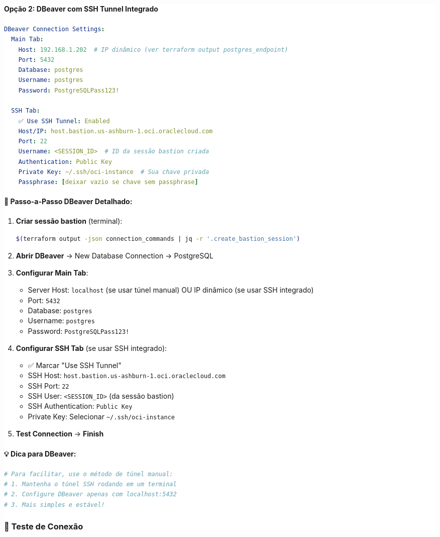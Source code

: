 #### **Opção 2: DBeaver com SSH Tunnel Integrado**
```yaml
DBeaver Connection Settings:
  Main Tab:
    Host: 192.168.1.202  # IP dinâmico (ver terraform output postgres_endpoint)
    Port: 5432
    Database: postgres
    Username: postgres
    Password: PostgreSQLPass123!
  
  SSH Tab:
    ✅ Use SSH Tunnel: Enabled
    Host/IP: host.bastion.us-ashburn-1.oci.oraclecloud.com
    Port: 22
    Username: <SESSION_ID>  # ID da sessão bastion criada
    Authentication: Public Key
    Private Key: ~/.ssh/oci-instance  # Sua chave privada
    Passphrase: [deixar vazio se chave sem passphrase]
```

#### **🎯 Passo-a-Passo DBeaver Detalhado:**

1. **Criar sessão bastion** (terminal):
   ```bash
   $(terraform output -json connection_commands | jq -r '.create_bastion_session')
   ```

2. **Abrir DBeaver** → New Database Connection → PostgreSQL

3. **Configurar Main Tab**:
   - Server Host: `localhost` (se usar túnel manual) OU IP dinâmico (se usar SSH integrado)
   - Port: `5432`
   - Database: `postgres`
   - Username: `postgres`
   - Password: `PostgreSQLPass123!`

4. **Configurar SSH Tab** (se usar SSH integrado):
   - ✅ Marcar "Use SSH Tunnel"
   - SSH Host: `host.bastion.us-ashburn-1.oci.oraclecloud.com`
   - SSH Port: `22`
   - SSH User: `<SESSION_ID>` (da sessão bastion)
   - SSH Authentication: `Public Key`
   - Private Key: Selecionar `~/.ssh/oci-instance`

5. **Test Connection** → **Finish**

#### **💡 Dica para DBeaver:**
```bash
# Para facilitar, use o método de túnel manual:
# 1. Mantenha o túnel SSH rodando em um terminal
# 2. Configure DBeaver apenas com localhost:5432
# 3. Mais simples e estável!
```

### 🧪 Teste de Conexão
